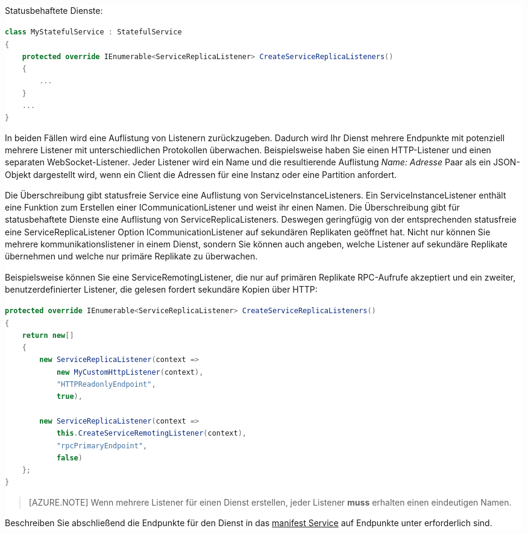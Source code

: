 Statusbehaftete Dienste:

```csharp
class MyStatefulService : StatefulService
{
    protected override IEnumerable<ServiceReplicaListener> CreateServiceReplicaListeners()
    {
        ...
    }
    ...
}
```

In beiden Fällen wird eine Auflistung von Listenern zurückzugeben. Dadurch wird Ihr Dienst mehrere Endpunkte mit potenziell mehrere Listener mit unterschiedlichen Protokollen überwachen. Beispielsweise haben Sie einen HTTP-Listener und einen separaten WebSocket-Listener. Jeder Listener wird ein Name und die resultierende Auflistung *Name: Adresse* Paar als ein JSON-Objekt dargestellt wird, wenn ein Client die Adressen für eine Instanz oder eine Partition anfordert.

Die Überschreibung gibt statusfreie Service eine Auflistung von ServiceInstanceListeners. Ein ServiceInstanceListener enthält eine Funktion zum Erstellen einer ICommunicationListener und weist ihr einen Namen. Die Überschreibung gibt für statusbehaftete Dienste eine Auflistung von ServiceReplicaListeners. Deswegen geringfügig von der entsprechenden statusfreie eine ServiceReplicaListener Option ICommunicationListener auf sekundären Replikaten geöffnet hat. Nicht nur können Sie mehrere kommunikationslistener in einem Dienst, sondern Sie können auch angeben, welche Listener auf sekundäre Replikate übernehmen und welche nur primäre Replikate zu überwachen.

Beispielsweise können Sie eine ServiceRemotingListener, die nur auf primären Replikate RPC-Aufrufe akzeptiert und ein zweiter, benutzerdefinierter Listener, die gelesen fordert sekundäre Kopien über HTTP:

```csharp
protected override IEnumerable<ServiceReplicaListener> CreateServiceReplicaListeners()
{
    return new[]
    {
        new ServiceReplicaListener(context =>
            new MyCustomHttpListener(context),
            "HTTPReadonlyEndpoint",
            true),

        new ServiceReplicaListener(context =>
            this.CreateServiceRemotingListener(context),
            "rpcPrimaryEndpoint",
            false)
    };
}
```

> [AZURE.NOTE] Wenn mehrere Listener für einen Dienst erstellen, jeder Listener **muss** erhalten einen eindeutigen Namen.

Beschreiben Sie abschließend die Endpunkte für den Dienst in das [manifest Service](service-fabric-application-model.md) auf Endpunkte unter erforderlich sind.
